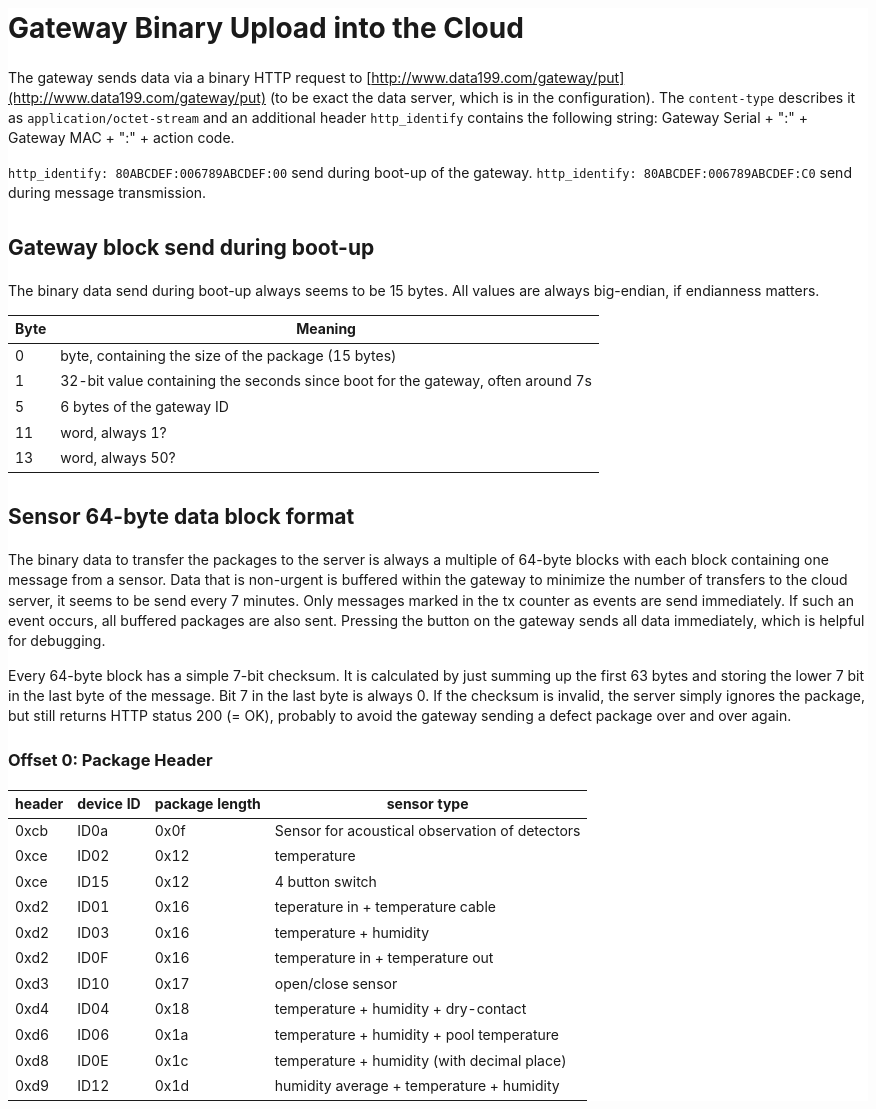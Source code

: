 # Gateway Binary Upload into the Cloud

The gateway sends data via a binary HTTP request to [http://www.data199.com/gateway/put](http://www.data199.com/gateway/put) (to be exact the data server, which is in the configuration). The `content-type` describes it as `application/octet-stream` and an additional header `http_identify` contains the following string: Gateway Serial + ":" + Gateway MAC + ":" + action code.

`http_identify: 80ABCDEF:006789ABCDEF:00` send during boot-up of the gateway.
`http_identify: 80ABCDEF:006789ABCDEF:C0` send during message transmission.

## Gateway block send during boot-up

The binary data send during boot-up always seems to be 15 bytes. All values are always big-endian, if endianness matters.

| Byte  | Meaning |
|-------|---------|
|  0    | byte, containing the size of the package (15 bytes) |
|  1    | 32-bit value containing the seconds since boot for the gateway, often around 7s |
|  5    | 6 bytes of the gateway ID |
|  11   | word, always 1? |
|  13   | word, always 50? |

## Sensor 64-byte data block format

The binary data to transfer the packages to the server is always a multiple of 64-byte blocks with each block containing one message from a sensor. Data that is non-urgent is buffered within the gateway to minimize the number of transfers to the cloud server, it seems to be send every 7 minutes. Only messages marked in the tx counter as events are send immediately. If such an event occurs, all buffered packages are also sent. Pressing the button on the gateway sends all data immediately, which is helpful for debugging.

Every 64-byte block has a simple 7-bit checksum. It is calculated by just summing up the first 63 bytes and storing the lower 7 bit in the last byte of the message. Bit 7 in the last byte is always 0. If the checksum is invalid, the server simply ignores the package, but still returns HTTP status 200 (= OK), probably to avoid the gateway sending a defect package over and over again.

### Offset 0: Package Header
| header | device ID | package length | sensor type |
|----|----|----|-----------|
|0xcb|ID0a|0x0f|Sensor for acoustical observation of detectors |
|0xce|ID02|0x12|temperature|
|0xce|ID15|0x12|4 button switch|
|0xd2|ID01|0x16|teperature in + temperature cable |
|0xd2|ID03|0x16|temperature + humidity|
|0xd2|ID0F|0x16|temperature in + temperature out |
|0xd3|ID10|0x17|open/close sensor|
|0xd4|ID04|0x18|temperature + humidity + dry-contact|
|0xd6|ID06|0x1a|temperature + humidity + pool temperature|
|0xd8|ID0E|0x1c|temperature + humidity (with decimal place)|
|0xd9|ID12|0x1d|humidity average + temperature + humidity |